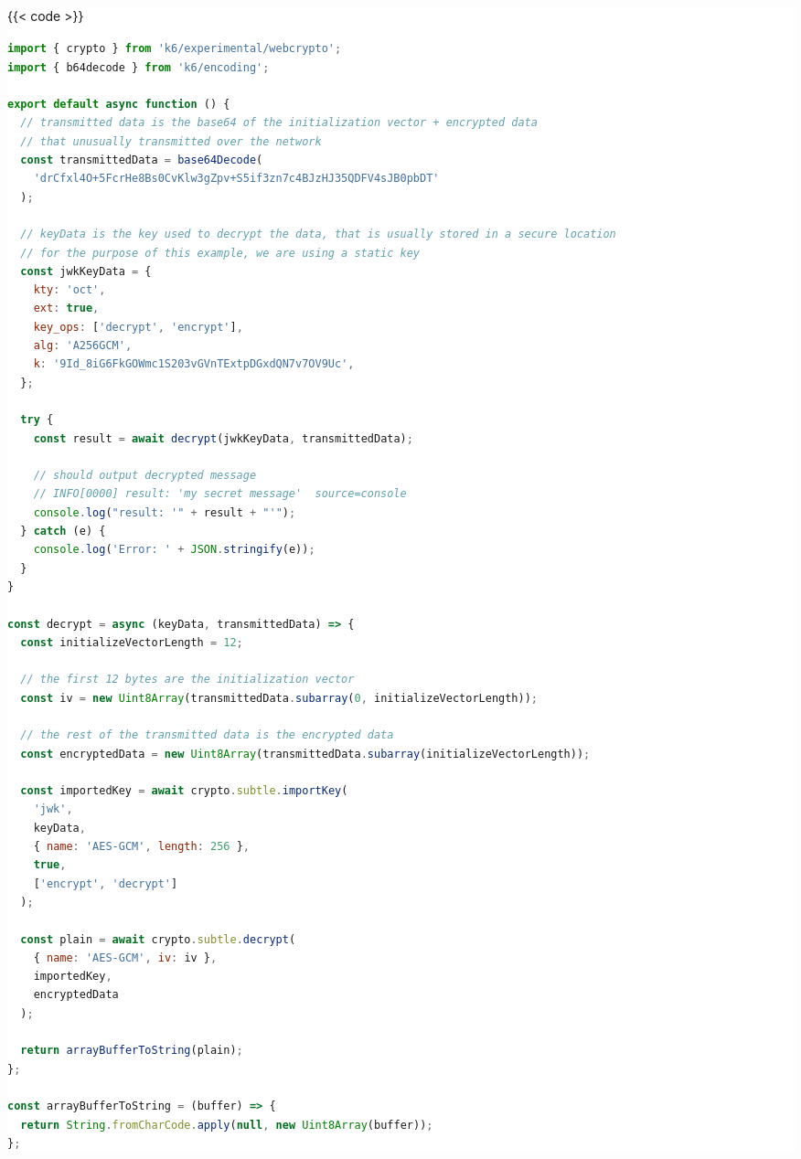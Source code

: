 {{< code >}}

```javascript
import { crypto } from 'k6/experimental/webcrypto';
import { b64decode } from 'k6/encoding';

export default async function () {
  // transmitted data is the base64 of the initialization vector + encrypted data
  // that unusually transmitted over the network
  const transmittedData = base64Decode(
    'drCfxl4O+5FcrHe8Bs0CvKlw3gZpv+S5if3zn7c4BJzHJ35QDFV4sJB0pbDT'
  );

  // keyData is the key used to decrypt the data, that is usually stored in a secure location
  // for the purpose of this example, we are using a static key
  const jwkKeyData = {
    kty: 'oct',
    ext: true,
    key_ops: ['decrypt', 'encrypt'],
    alg: 'A256GCM',
    k: '9Id_8iG6FkGOWmc1S203vGVnTExtpDGxdQN7v7OV9Uc',
  };

  try {
    const result = await decrypt(jwkKeyData, transmittedData);

    // should output decrypted message
    // INFO[0000] result: 'my secret message'  source=console
    console.log("result: '" + result + "'");
  } catch (e) {
    console.log('Error: ' + JSON.stringify(e));
  }
}

const decrypt = async (keyData, transmittedData) => {
  const initializeVectorLength = 12;

  // the first 12 bytes are the initialization vector
  const iv = new Uint8Array(transmittedData.subarray(0, initializeVectorLength));

  // the rest of the transmitted data is the encrypted data
  const encryptedData = new Uint8Array(transmittedData.subarray(initializeVectorLength));

  const importedKey = await crypto.subtle.importKey(
    'jwk',
    keyData,
    { name: 'AES-GCM', length: 256 },
    true,
    ['encrypt', 'decrypt']
  );

  const plain = await crypto.subtle.decrypt(
    { name: 'AES-GCM', iv: iv },
    importedKey,
    encryptedData
  );

  return arrayBufferToString(plain);
};

const arrayBufferToString = (buffer) => {
  return String.fromCharCode.apply(null, new Uint8Array(buffer));
};

```